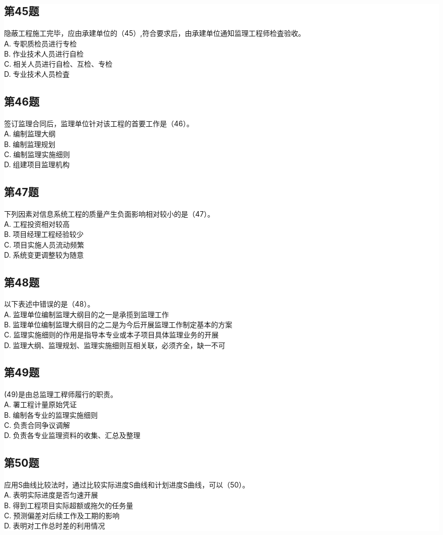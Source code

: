 ## 第45题 ##

隐蔽工程施工完毕，应由承建单位的（45）,符合要求后，由承建单位通知监理工程师检査验收。  
A. 专职质检员进行专检  
B. 作业技术人员进行自检  
C. 相关人员进行自检、互检、专检  
D. 专业技术人员检査  


## 第46题 ##

签订监理合同后，监理单位针对该工程的首要工作是（46）。  
A. 编制监理大纲  
B. 编制监理规划  
C. 编制监理实施细则  
D. 组建项目监理机构  


## 第47题 ##

下列因素对信息系统工程的质量产生负面影响相对较小的是（47）。  
A. 工程投资相对较高  
B. 项目经理工程经验较少  
C. 项目实施人员流动频繁  
D. 系统变更调整较为随意  


## 第48题 ##

以下表述中错误的是（48）。  
A. 监理单位编制监理大纲目的之一是承揽到监理工作  
B. 监理单位编制监理大纲目的之二是为今后开展监理工作制定基本的方案  
C. 监理实施细则的作用是指导本专业或本子项目具体监理业务的开展  
D. 监理大纲、监理规划、监理实施细则互相关联，必须齐全，缺一不可  


## 第49题 ##

(49)是由总监理工稈师履行的职责。  
A. 署工程计量原始凭证  
B. 编制各专业的监理实施细则  
C. 负责合同争议调解  
D. 负责各专业监理资料的收集、汇总及整理  


## 第50题 ##

应用S曲线比较法时，通过比较实际进度S曲线和计划进度S曲线，可以（50）。  
A. 表明实际进度是否匀速开展  
B. 得到工程项目实际超额或拖欠的任务量  
C. 预测偏差对后续工作及工期的影响  
D. 表明对工作总时差的利用情况  
